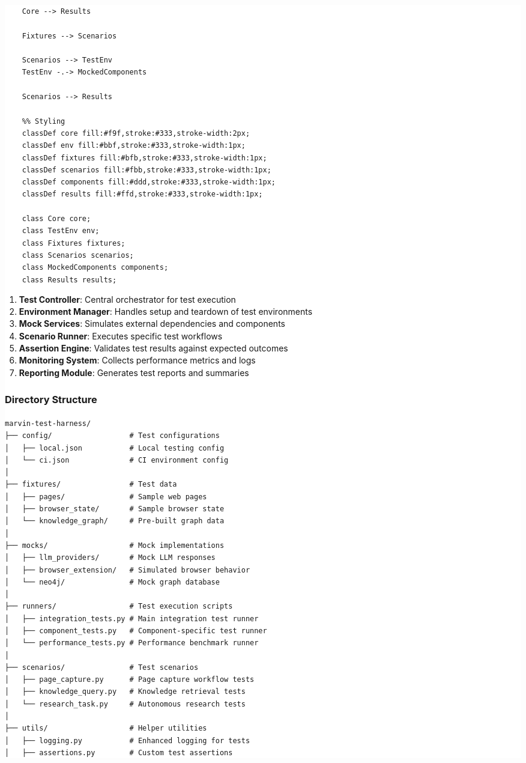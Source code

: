 ```mermaid
    Core --> Results
    
    Fixtures --> Scenarios
    
    Scenarios --> TestEnv
    TestEnv -.-> MockedComponents
    
    Scenarios --> Results
    
    %% Styling
    classDef core fill:#f9f,stroke:#333,stroke-width:2px;
    classDef env fill:#bbf,stroke:#333,stroke-width:1px;
    classDef fixtures fill:#bfb,stroke:#333,stroke-width:1px;
    classDef scenarios fill:#fbb,stroke:#333,stroke-width:1px;
    classDef components fill:#ddd,stroke:#333,stroke-width:1px;
    classDef results fill:#ffd,stroke:#333,stroke-width:1px;
    
    class Core core;
    class TestEnv env;
    class Fixtures fixtures;
    class Scenarios scenarios;
    class MockedComponents components;
    class Results results;
```

1. **Test Controller**: Central orchestrator for test execution
2. **Environment Manager**: Handles setup and teardown of test environments
3. **Mock Services**: Simulates external dependencies and components
4. **Scenario Runner**: Executes specific test workflows
5. **Assertion Engine**: Validates test results against expected outcomes
6. **Monitoring System**: Collects performance metrics and logs
7. **Reporting Module**: Generates test reports and summaries

### Directory Structure

```
marvin-test-harness/
├── config/                  # Test configurations
│   ├── local.json           # Local testing config
│   └── ci.json              # CI environment config
│
├── fixtures/                # Test data
│   ├── pages/               # Sample web pages
│   ├── browser_state/       # Sample browser state
│   └── knowledge_graph/     # Pre-built graph data
│
├── mocks/                   # Mock implementations
│   ├── llm_providers/       # Mock LLM responses
│   ├── browser_extension/   # Simulated browser behavior
│   └── neo4j/               # Mock graph database
│
├── runners/                 # Test execution scripts
│   ├── integration_tests.py # Main integration test runner
│   ├── component_tests.py   # Component-specific test runner
│   └── performance_tests.py # Performance benchmark runner
│
├── scenarios/               # Test scenarios
│   ├── page_capture.py      # Page capture workflow tests
│   ├── knowledge_query.py   # Knowledge retrieval tests
│   └── research_task.py     # Autonomous research tests
│
├── utils/                   # Helper utilities
│   ├── logging.py           # Enhanced logging for tests
│   ├── assertions.py        # Custom test assertions
```